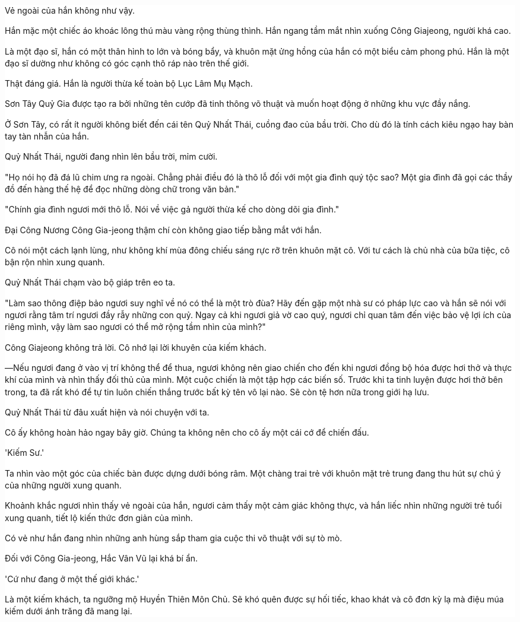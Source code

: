 Vẻ ngoài của hắn không như vậy.

Hắn mặc một chiếc áo khoác lông thú màu vàng rộng thùng thình. Hắn ngang tầm mắt nhìn xuống Công Giajeong, người khá cao.

Là một đạo sĩ, hắn có một thân hình to lớn và bóng bẩy, và khuôn mặt ửng hồng của hắn có một biểu cảm phong phú. Hắn là một đạo sĩ dường như không có góc cạnh thô ráp nào trên thế giới.

Thật đáng giá. Hắn là người thừa kế toàn bộ Lục Lâm Mụ Mạch.

Sơn Tây Quỷ Gia được tạo ra bởi những tên cướp đã tinh thông võ thuật và muốn hoạt động ở những khu vực đầy nắng.

Ở Sơn Tây, có rất ít người không biết đến cái tên Quỷ Nhất Thái, cuồng đao của bầu trời. Cho dù đó là tính cách kiêu ngạo hay bàn tay tàn nhẫn của hắn.

Quỷ Nhất Thái, người đang nhìn lên bầu trời, mỉm cười.

"Họ nói họ đã đá lũ chim ưng ra ngoài. Chẳng phải điều đó là thô lỗ đối với một gia đình quý tộc sao? Một gia đình đã gọi các thầy đồ đến hàng thế hệ để đọc những dòng chữ trong văn bản."

"Chính gia đình ngươi mới thô lỗ. Nói về việc gả người thừa kế cho dòng dõi gia đình."

Đại Công Nương Công Gia-jeong thậm chí còn không giao tiếp bằng mắt với hắn.

Cô nói một cách lạnh lùng, như không khí mùa đông chiếu sáng rực rỡ trên khuôn mặt cô. Với tư cách là chủ nhà của bữa tiệc, cô bận rộn nhìn xung quanh.

Quỷ Nhất Thái chạm vào bộ giáp trên eo ta.

"Làm sao thông điệp bảo ngươi suy nghĩ về nó có thể là một trò đùa? Hãy đến gặp một nhà sư có pháp lực cao và hắn sẽ nói với ngươi rằng tâm trí ngươi đầy rẫy những con quỷ. Ngay cả khi ngươi giả vờ cao quý, ngươi chỉ quan tâm đến việc bảo vệ lợi ích của riêng mình, vậy làm sao ngươi có thể mở rộng tầm nhìn của mình?"

Công Giajeong không trả lời. Cô nhớ lại lời khuyên của kiếm khách.

―Nếu ngươi đang ở vào vị trí không thể để thua, ngươi không nên giao chiến cho đến khi ngươi đồng bộ hóa được hơi thở và thực khí của mình và nhìn thấy đối thủ của mình. Một cuộc chiến là một tập hợp các biến số. Trước khi ta tinh luyện được hơi thở bên trong, ta đã rất khó để tự tin luôn chiến thắng trước bất kỳ tên vô lại nào. Sẽ còn tệ hơn nữa trong giới hạ lưu.

Quỷ Nhất Thái từ đâu xuất hiện và nói chuyện với ta.

Cô ấy không hoàn hảo ngay bây giờ. Chúng ta không nên cho cô ấy một cái cớ để chiến đấu.

'Kiếm Sư.'

Ta nhìn vào một góc của chiếc bàn được dựng dưới bóng râm. Một chàng trai trẻ với khuôn mặt trẻ trung đang thu hút sự chú ý của những người xung quanh.

Khoảnh khắc ngươi nhìn thấy vẻ ngoài của hắn, ngươi cảm thấy một cảm giác không thực, và hắn liếc nhìn những người trẻ tuổi xung quanh, tiết lộ kiến thức đơn giản của mình.

Có vẻ như hắn đang nhìn những anh hùng sắp tham gia cuộc thi võ thuật với sự tò mò.

Đối với Công Gia-jeong, Hắc Vân Vũ lại khá bí ẩn.

'Cứ như đang ở một thế giới khác.'

Là một kiếm khách, ta ngưỡng mộ Huyền Thiên Môn Chủ. Sẽ khó quên được sự hối tiếc, khao khát và cô đơn kỳ lạ mà điệu múa kiếm dưới ánh trăng đã mang lại.
